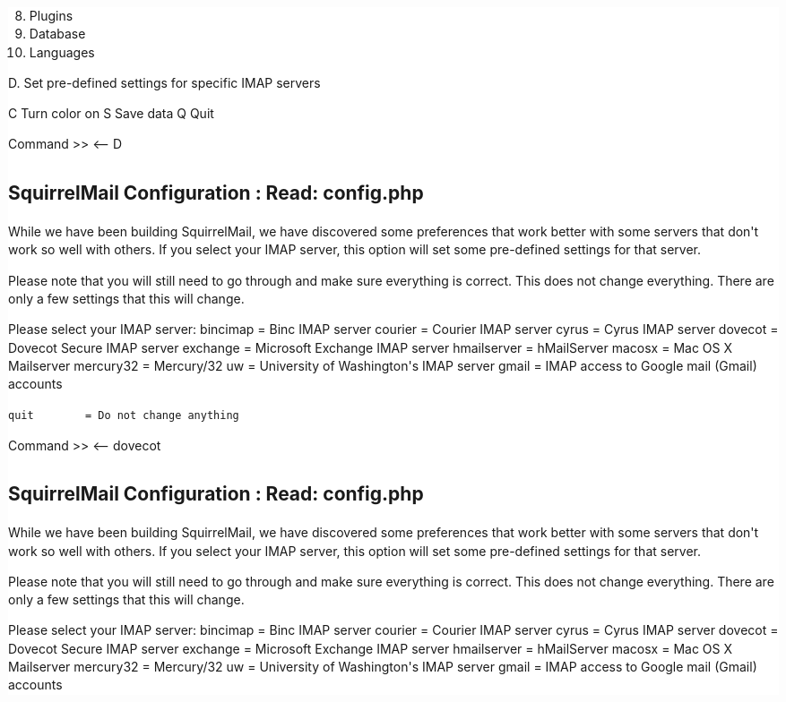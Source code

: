 8.  Plugins
9.  Database
10. Languages

D.  Set pre-defined settings for specific IMAP servers

C   Turn color on
S   Save data
Q   Quit

Command >> <-- D


SquirrelMail Configuration : Read: config.php
---------------------------------------------------------
While we have been building SquirrelMail, we have discovered some
preferences that work better with some servers that don't work so
well with others.  If you select your IMAP server, this option will
set some pre-defined settings for that server.

Please note that you will still need to go through and make sure
everything is correct.  This does not change everything.  There are
only a few settings that this will change.

Please select your IMAP server:
    bincimap    = Binc IMAP server
    courier     = Courier IMAP server
    cyrus       = Cyrus IMAP server
    dovecot     = Dovecot Secure IMAP server
    exchange    = Microsoft Exchange IMAP server
    hmailserver = hMailServer
    macosx      = Mac OS X Mailserver
    mercury32   = Mercury/32
    uw          = University of Washington's IMAP server
    gmail       = IMAP access to Google mail (Gmail) accounts

    quit        = Do not change anything
Command >> <-- dovecot


SquirrelMail Configuration : Read: config.php
---------------------------------------------------------
While we have been building SquirrelMail, we have discovered some
preferences that work better with some servers that don't work so
well with others.  If you select your IMAP server, this option will
set some pre-defined settings for that server.

Please note that you will still need to go through and make sure
everything is correct.  This does not change everything.  There are
only a few settings that this will change.

Please select your IMAP server:
    bincimap    = Binc IMAP server
    courier     = Courier IMAP server
    cyrus       = Cyrus IMAP server
    dovecot     = Dovecot Secure IMAP server
    exchange    = Microsoft Exchange IMAP server
    hmailserver = hMailServer
    macosx      = Mac OS X Mailserver
    mercury32   = Mercury/32
    uw          = University of Washington's IMAP server
    gmail       = IMAP access to Google mail (Gmail) accounts
